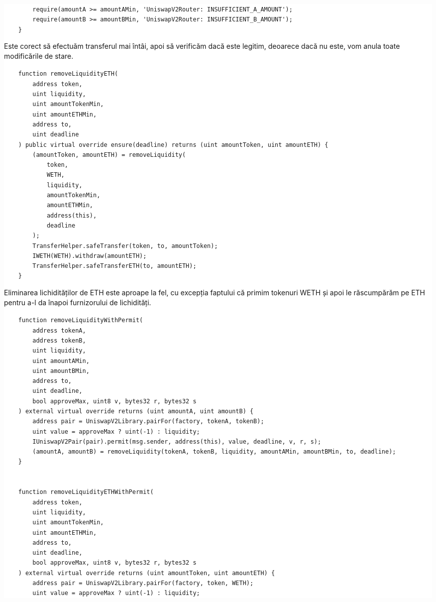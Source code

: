 ```solidity
        require(amountA >= amountAMin, 'UniswapV2Router: INSUFFICIENT_A_AMOUNT');
        require(amountB >= amountBMin, 'UniswapV2Router: INSUFFICIENT_B_AMOUNT');
    }
```

Este corect să efectuăm transferul mai întâi, apoi să verificăm dacă este legitim, deoarece dacă nu este, vom anula toate modificările de stare.

```solidity
    function removeLiquidityETH(
        address token,
        uint liquidity,
        uint amountTokenMin,
        uint amountETHMin,
        address to,
        uint deadline
    ) public virtual override ensure(deadline) returns (uint amountToken, uint amountETH) {
        (amountToken, amountETH) = removeLiquidity(
            token,
            WETH,
            liquidity,
            amountTokenMin,
            amountETHMin,
            address(this),
            deadline
        );
        TransferHelper.safeTransfer(token, to, amountToken);
        IWETH(WETH).withdraw(amountETH);
        TransferHelper.safeTransferETH(to, amountETH);
    }
```

Eliminarea lichidităților de ETH este aproape la fel, cu excepția faptului că primim tokenuri WETH și apoi le răscumpărăm pe ETH pentru a-l da înapoi furnizorului de lichidități.

```solidity
    function removeLiquidityWithPermit(
        address tokenA,
        address tokenB,
        uint liquidity,
        uint amountAMin,
        uint amountBMin,
        address to,
        uint deadline,
        bool approveMax, uint8 v, bytes32 r, bytes32 s
    ) external virtual override returns (uint amountA, uint amountB) {
        address pair = UniswapV2Library.pairFor(factory, tokenA, tokenB);
        uint value = approveMax ? uint(-1) : liquidity;
        IUniswapV2Pair(pair).permit(msg.sender, address(this), value, deadline, v, r, s);
        (amountA, amountB) = removeLiquidity(tokenA, tokenB, liquidity, amountAMin, amountBMin, to, deadline);
    }


    function removeLiquidityETHWithPermit(
        address token,
        uint liquidity,
        uint amountTokenMin,
        uint amountETHMin,
        address to,
        uint deadline,
        bool approveMax, uint8 v, bytes32 r, bytes32 s
    ) external virtual override returns (uint amountToken, uint amountETH) {
        address pair = UniswapV2Library.pairFor(factory, token, WETH);
        uint value = approveMax ? uint(-1) : liquidity;
```